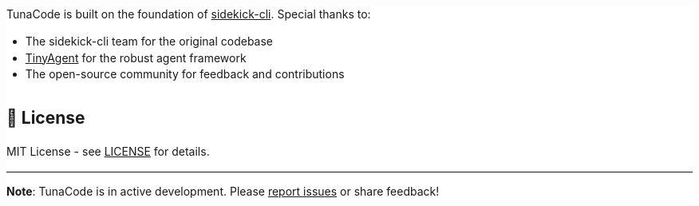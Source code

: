 TunaCode is built on the foundation of [sidekick-cli](https://github.com/geekforbrains/sidekick-cli). Special thanks to:
- The sidekick-cli team for the original codebase
- [TinyAgent](https://github.com/alchemiststudiosDOTai/tinyAgent) for the robust agent framework
- The open-source community for feedback and contributions

## 📄 License

MIT License - see [LICENSE](LICENSE) for details.

---

**Note**: TunaCode is in active development. Please [report issues](https://github.com/larock22/tunacode/issues) or share feedback!